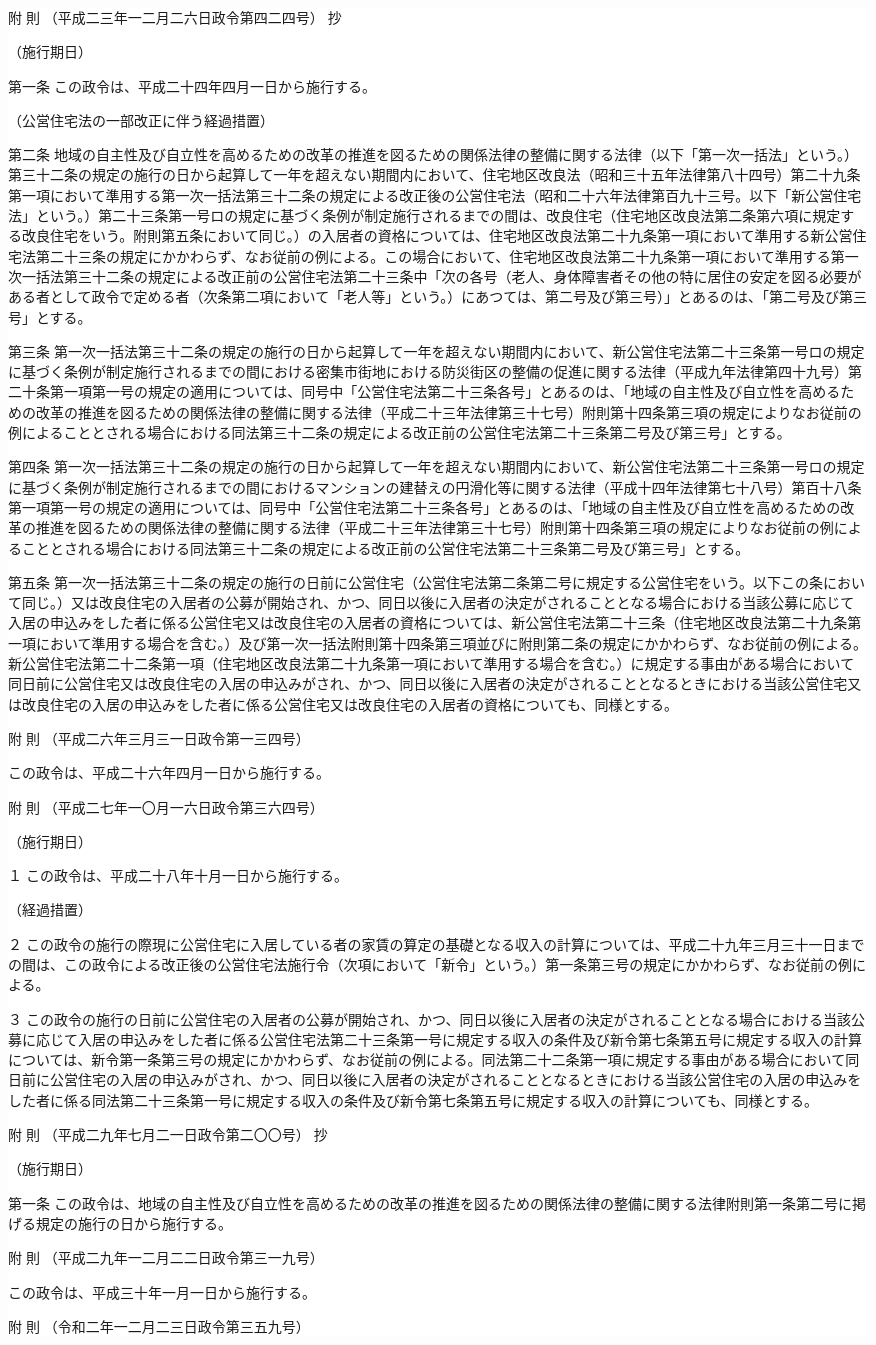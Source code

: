 附 則 （平成二三年一二月二六日政令第四二四号） 抄

（施行期日）

第一条 この政令は、平成二十四年四月一日から施行する。

（公営住宅法の一部改正に伴う経過措置）

第二条 地域の自主性及び自立性を高めるための改革の推進を図るための関係法律の整備に関する法律（以下「第一次一括法」という。）第三十二条の規定の施行の日から起算して一年を超えない期間内において、住宅地区改良法（昭和三十五年法律第八十四号）第二十九条第一項において準用する第一次一括法第三十二条の規定による改正後の公営住宅法（昭和二十六年法律第百九十三号。以下「新公営住宅法」という。）第二十三条第一号ロの規定に基づく条例が制定施行されるまでの間は、改良住宅（住宅地区改良法第二条第六項に規定する改良住宅をいう。附則第五条において同じ。）の入居者の資格については、住宅地区改良法第二十九条第一項において準用する新公営住宅法第二十三条の規定にかかわらず、なお従前の例による。この場合において、住宅地区改良法第二十九条第一項において準用する第一次一括法第三十二条の規定による改正前の公営住宅法第二十三条中「次の各号（老人、身体障害者その他の特に居住の安定を図る必要がある者として政令で定める者（次条第二項において「老人等」という。）にあつては、第二号及び第三号）」とあるのは、「第二号及び第三号」とする。

第三条 第一次一括法第三十二条の規定の施行の日から起算して一年を超えない期間内において、新公営住宅法第二十三条第一号ロの規定に基づく条例が制定施行されるまでの間における密集市街地における防災街区の整備の促進に関する法律（平成九年法律第四十九号）第二十条第一項第一号の規定の適用については、同号中「公営住宅法第二十三条各号」とあるのは、「地域の自主性及び自立性を高めるための改革の推進を図るための関係法律の整備に関する法律（平成二十三年法律第三十七号）附則第十四条第三項の規定によりなお従前の例によることとされる場合における同法第三十二条の規定による改正前の公営住宅法第二十三条第二号及び第三号」とする。

第四条 第一次一括法第三十二条の規定の施行の日から起算して一年を超えない期間内において、新公営住宅法第二十三条第一号ロの規定に基づく条例が制定施行されるまでの間におけるマンションの建替えの円滑化等に関する法律（平成十四年法律第七十八号）第百十八条第一項第一号の規定の適用については、同号中「公営住宅法第二十三条各号」とあるのは、「地域の自主性及び自立性を高めるための改革の推進を図るための関係法律の整備に関する法律（平成二十三年法律第三十七号）附則第十四条第三項の規定によりなお従前の例によることとされる場合における同法第三十二条の規定による改正前の公営住宅法第二十三条第二号及び第三号」とする。

第五条 第一次一括法第三十二条の規定の施行の日前に公営住宅（公営住宅法第二条第二号に規定する公営住宅をいう。以下この条において同じ。）又は改良住宅の入居者の公募が開始され、かつ、同日以後に入居者の決定がされることとなる場合における当該公募に応じて入居の申込みをした者に係る公営住宅又は改良住宅の入居者の資格については、新公営住宅法第二十三条（住宅地区改良法第二十九条第一項において準用する場合を含む。）及び第一次一括法附則第十四条第三項並びに附則第二条の規定にかかわらず、なお従前の例による。新公営住宅法第二十二条第一項（住宅地区改良法第二十九条第一項において準用する場合を含む。）に規定する事由がある場合において同日前に公営住宅又は改良住宅の入居の申込みがされ、かつ、同日以後に入居者の決定がされることとなるときにおける当該公営住宅又は改良住宅の入居の申込みをした者に係る公営住宅又は改良住宅の入居者の資格についても、同様とする。

附 則 （平成二六年三月三一日政令第一三四号）

この政令は、平成二十六年四月一日から施行する。

附 則 （平成二七年一〇月一六日政令第三六四号）

（施行期日）

１ この政令は、平成二十八年十月一日から施行する。

（経過措置）

２ この政令の施行の際現に公営住宅に入居している者の家賃の算定の基礎となる収入の計算については、平成二十九年三月三十一日までの間は、この政令による改正後の公営住宅法施行令（次項において「新令」という。）第一条第三号の規定にかかわらず、なお従前の例による。

３ この政令の施行の日前に公営住宅の入居者の公募が開始され、かつ、同日以後に入居者の決定がされることとなる場合における当該公募に応じて入居の申込みをした者に係る公営住宅法第二十三条第一号に規定する収入の条件及び新令第七条第五号に規定する収入の計算については、新令第一条第三号の規定にかかわらず、なお従前の例による。同法第二十二条第一項に規定する事由がある場合において同日前に公営住宅の入居の申込みがされ、かつ、同日以後に入居者の決定がされることとなるときにおける当該公営住宅の入居の申込みをした者に係る同法第二十三条第一号に規定する収入の条件及び新令第七条第五号に規定する収入の計算についても、同様とする。

附 則 （平成二九年七月二一日政令第二〇〇号） 抄

（施行期日）

第一条 この政令は、地域の自主性及び自立性を高めるための改革の推進を図るための関係法律の整備に関する法律附則第一条第二号に掲げる規定の施行の日から施行する。

附 則 （平成二九年一二月二二日政令第三一九号）

この政令は、平成三十年一月一日から施行する。

附 則 （令和二年一二月二三日政令第三五九号）
